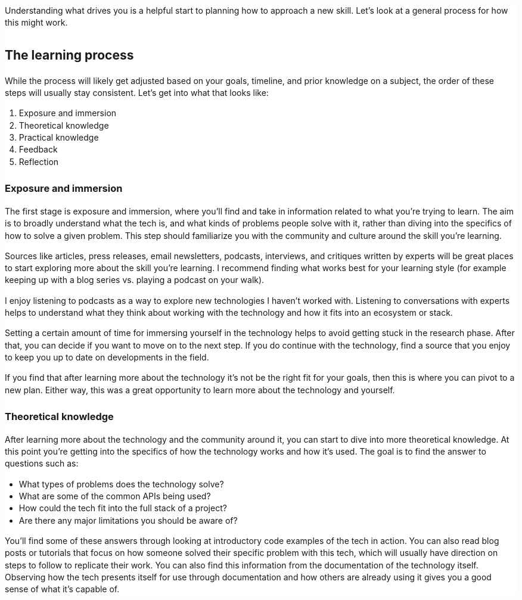 Understanding what drives you is a helpful start to planning how to approach a new skill. Let’s look at a general process for how this might work.

## The learning process

While the process will likely get adjusted based on your goals, timeline, and prior knowledge on a subject, the order of these steps will usually stay consistent. Let’s get into what that looks like:

1. Exposure and immersion
2. Theoretical knowledge
3. Practical knowledge
4. Feedback
5. Reflection

### Exposure and immersion

The first stage is exposure and immersion, where you’ll find and take in information related to what you’re trying to learn. The aim is to broadly understand what the tech is, and what kinds of problems people solve with it, rather than diving into the specifics of how to solve a given problem. This step should familiarize you with the community and culture around the skill you’re learning.

Sources like articles, press releases, email newsletters, podcasts, interviews, and critiques written by experts will be great places to start exploring more about the skill you’re learning. I recommend finding what works best for your learning style (for example keeping up with a blog series vs. playing a podcast on your walk).

I enjoy listening to podcasts as a way to explore new technologies I haven’t worked with. Listening to conversations with experts helps to understand what they think about working with the technology and how it fits into an ecosystem or stack.

Setting a certain amount of time for immersing yourself in the technology helps to avoid getting stuck in the research phase. After that, you can decide if you want to move on to the next step. If you do continue with the technology, find a source that you enjoy to keep you up to date on developments in the field.

If you find that after learning more about the technology it’s not be the right fit for your goals, then this is where you can pivot to a new plan. Either way, this was a great opportunity to learn more about the technology and yourself.

### Theoretical knowledge

After learning more about the technology and the community around it, you can start to dive into more theoretical knowledge. At this point you’re getting into the specifics of how the technology works and how it’s used. The goal is to find the answer to questions such as:

- What types of problems does the technology solve?
- What are some of the common APIs being used?
- How could the tech fit into the full stack of a project?
- Are there any major limitations you should be aware of?

You’ll find some of these answers through looking at introductory code examples of the tech in action. You can also read blog posts or tutorials that focus on how someone solved their specific problem with this tech, which will usually have direction on steps to follow to replicate their work. You can also find this information from the documentation of the technology itself. Observing how the tech presents itself for use through documentation and how others are already using it gives you a good sense of what it’s capable of.
